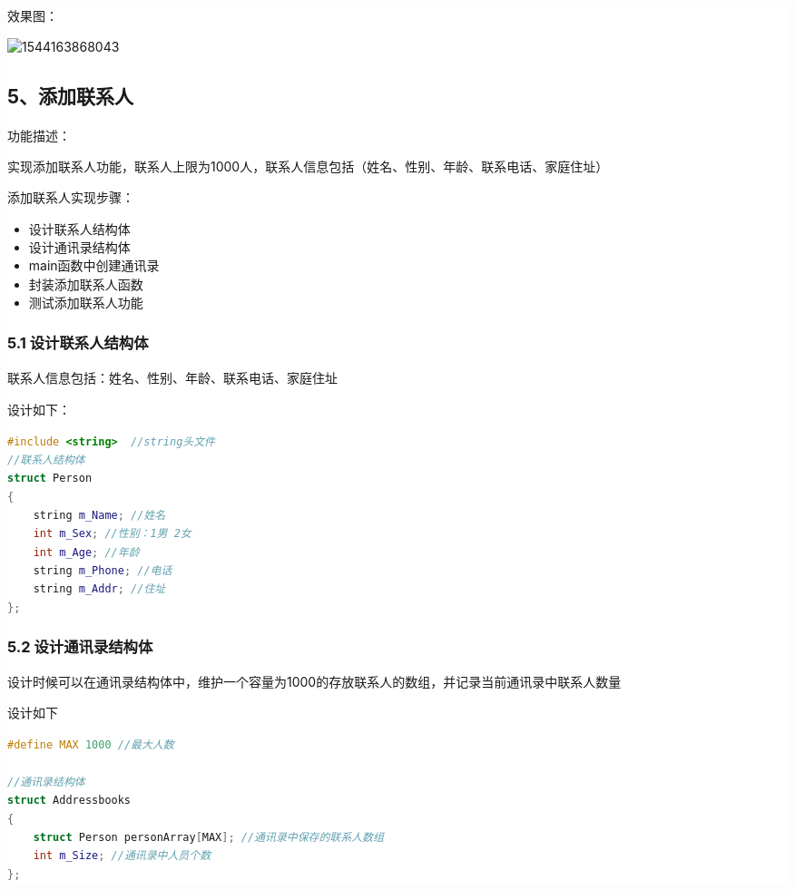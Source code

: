 

效果图：

![1544163868043](https://image.davidingplus.cn/images/2025/01/29/1544163868043.png)











## 5、添加联系人

功能描述：

实现添加联系人功能，联系人上限为1000人，联系人信息包括（姓名、性别、年龄、联系电话、家庭住址）



添加联系人实现步骤：

* 设计联系人结构体
* 设计通讯录结构体
* main函数中创建通讯录
* 封装添加联系人函数
* 测试添加联系人功能



### 5.1 设计联系人结构体

联系人信息包括：姓名、性别、年龄、联系电话、家庭住址

设计如下：

```C++
#include <string>  //string头文件
//联系人结构体
struct Person
{
	string m_Name; //姓名
	int m_Sex; //性别：1男 2女
	int m_Age; //年龄
	string m_Phone; //电话
	string m_Addr; //住址
};
```



### 5.2 设计通讯录结构体

设计时候可以在通讯录结构体中，维护一个容量为1000的存放联系人的数组，并记录当前通讯录中联系人数量

设计如下

```C++
#define MAX 1000 //最大人数

//通讯录结构体
struct Addressbooks
{
	struct Person personArray[MAX]; //通讯录中保存的联系人数组
	int m_Size; //通讯录中人员个数
};
```
